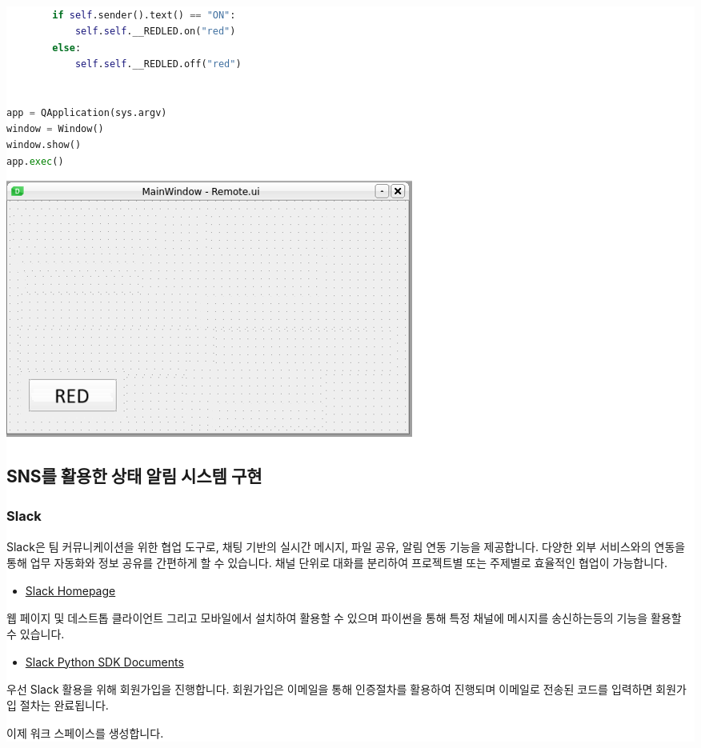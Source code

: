 ```python
        if self.sender().text() == "ON":
            self.self.__REDLED.on("red")
        else:
            self.self.__REDLED.off("red")
        

app = QApplication(sys.argv)
window = Window()
window.show()
app.exec()
```

![XConvey Controller](image/xconvey_controller.png)


## SNS를 활용한 상태 알림 시스템 구현 

### Slack 
Slack은 팀 커뮤니케이션을 위한 협업 도구로, 채팅 기반의 실시간 메시지, 파일 공유, 알림 연동 기능을 제공합니다. 다양한 외부 서비스와의 연동을 통해 업무 자동화와 정보 공유를 간편하게 할 수 있습니다. 채널 단위로 대화를 분리하여 프로젝트별 또는 주제별로 효율적인 협업이 가능합니다.

- [Slack Homepage](https://slack.com/)

웹 페이지 및 데스트톱 클라이언트 그리고 모바일에서 설치하여 활용할 수 있으며 파이썬을 통해 특정 채널에 메시지를 송신하는등의 기능을 활용할 수 있습니다. 

- [Slack Python SDK Documents](https://tools.slack.dev/python-slack-sdk/)

우선 Slack 활용을 위해 회원가입을 진행합니다. 회원가입은 이메일을 통해 인증절차를 활용하여 진행되며 이메일로 전송된 코드를 입력하면 회원가입 절차는 완료됩니다. 

이제 워크 스페이스를 생성합니다. 
